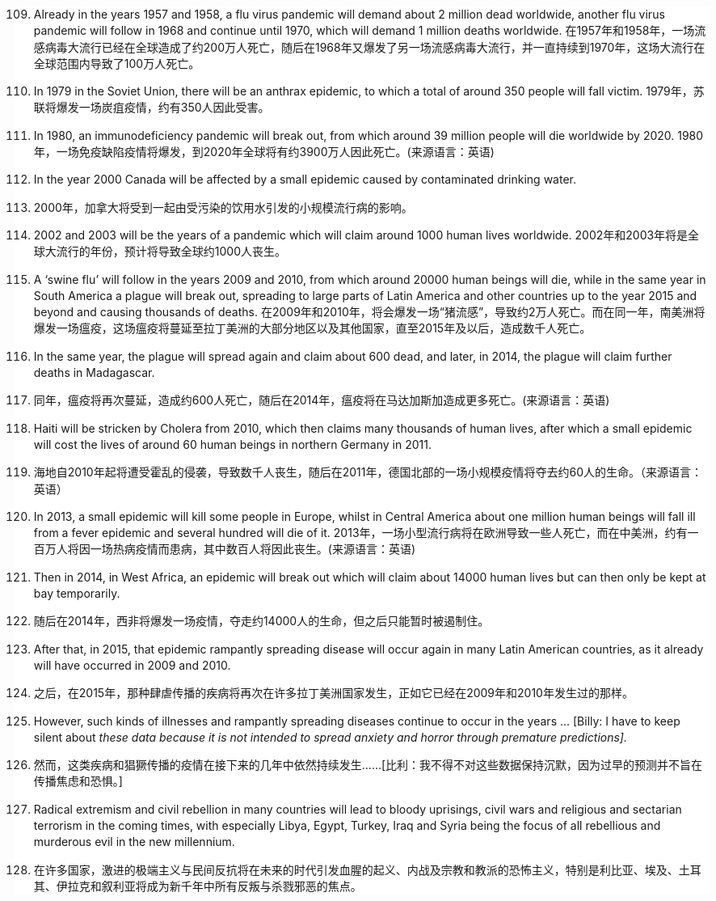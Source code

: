 109. Already in the years 1957 and 1958, a flu virus pandemic will demand about 2 million dead worldwide, another flu virus pandemic will follow in 1968 and continue until 1970, which will demand 1 million deaths worldwide.
在1957年和1958年，一场流感病毒大流行已经在全球造成了约200万人死亡，随后在1968年又爆发了另一场流感病毒大流行，并一直持续到1970年，这场大流行在全球范围内导致了100万人死亡。

110. In 1979 in the Soviet Union, there will be an anthrax epidemic, to which a total of around 350 people will fall victim.
1979年，苏联将爆发一场炭疽疫情，约有350人因此受害。

111. In 1980, an immunodeficiency pandemic will break out, from which around 39 million people will die worldwide by 2020.
1980年，一场免疫缺陷疫情将爆发，到2020年全球将有约3900万人因此死亡。(来源语言：英语)

112. In the year 2000 Canada will be affected by a small epidemic caused by contaminated drinking water.
112. 2000年，加拿大将受到一起由受污染的饮用水引发的小规模流行病的影响。

113. 2002 and 2003 will be the years of a pandemic which will claim around 1000 human lives worldwide.
2002年和2003年将是全球大流行的年份，预计将导致全球约1000人丧生。

114. A ‘swine flu’ will follow in the years 2009 and 2010, from which around 20000 human beings will die, while in the same year in South America a plague will break out, spreading to large parts of Latin America and other countries up to the year 2015 and beyond and causing thousands of deaths.
在2009年和2010年，将会爆发一场“猪流感”，导致约2万人死亡。而在同一年，南美洲将爆发一场瘟疫，这场瘟疫将蔓延至拉丁美洲的大部分地区以及其他国家，直至2015年及以后，造成数千人死亡。

115. In the same year, the plague will spread again and claim about 600 dead, and later, in 2014, the plague will claim further deaths in Madagascar.
115. 同年，瘟疫将再次蔓延，造成约600人死亡，随后在2014年，瘟疫将在马达加斯加造成更多死亡。(来源语言：英语)

116. Haiti will be stricken by Cholera from 2010, which then claims many thousands of human lives, after which a small epidemic will cost the lives of around 60 human beings in northern Germany in 2011.
116. 海地自2010年起将遭受霍乱的侵袭，导致数千人丧生，随后在2011年，德国北部的一场小规模疫情将夺去约60人的生命。（来源语言：英语）

117. In 2013, a small epidemic will kill some people in Europe, whilst in Central America about one million human beings will fall ill from a fever epidemic and several hundred will die of it.
2013年，一场小型流行病将在欧洲导致一些人死亡，而在中美洲，约有一百万人将因一场热病疫情而患病，其中数百人将因此丧生。(来源语言：英语)

118. Then in 2014, in West Africa, an epidemic will break out which will claim about 14000 human lives but can then only be kept at bay temporarily.
118. 随后在2014年，西非将爆发一场疫情，夺走约14000人的生命，但之后只能暂时被遏制住。

119. After that, in 2015, that epidemic rampantly spreading disease will occur again in many Latin American countries, as it already will have occurred in 2009 and 2010.
119. 之后，在2015年，那种肆虐传播的疾病将再次在许多拉丁美洲国家发生，正如它已经在2009年和2010年发生过的那样。

120. However, such kinds of illnesses and rampantly spreading diseases continue to occur in the years ... [Billy: I have to keep silent about _these data because it is not intended to spread anxiety and horror_ _through premature predictions]._
120. 然而，这类疾病和猖獗传播的疫情在接下来的几年中依然持续发生……[比利：我不得不对这些数据保持沉默，因为过早的预测并不旨在传播焦虑和恐惧。]

121. Radical extremism and civil rebellion in many countries will lead to bloody uprisings, civil wars and religious and sectarian terrorism in the coming times, with especially Libya, Egypt, Turkey, Iraq and Syria being the focus of all rebellious and murderous evil in the new millennium.
121. 在许多国家，激进的极端主义与民间反抗将在未来的时代引发血腥的起义、内战及宗教和教派的恐怖主义，特别是利比亚、埃及、土耳其、伊拉克和叙利亚将成为新千年中所有反叛与杀戮邪恶的焦点。
